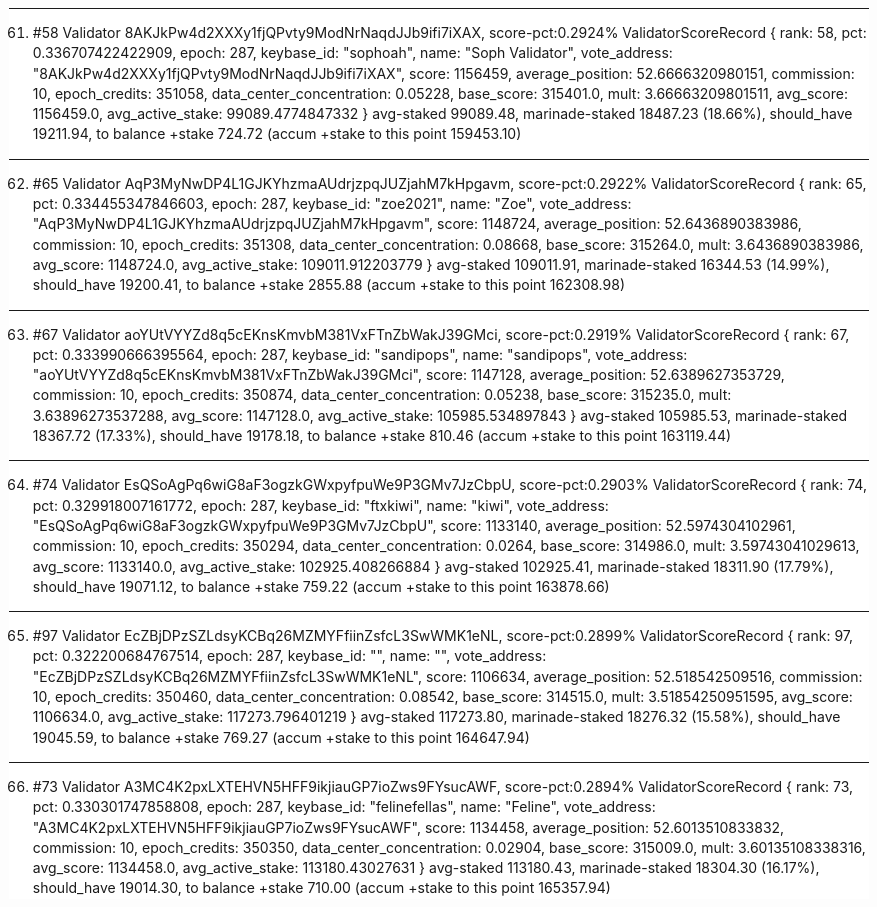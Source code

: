 -------------------------------------------------------------
61) #58 Validator 8AKJkPw4d2XXXy1fjQPvty9ModNrNaqdJJb9ifi7iXAX, score-pct:0.2924%
ValidatorScoreRecord { rank: 58, pct: 0.336707422422909, epoch: 287, keybase_id: "sophoah", name: "Soph Validator", vote_address: "8AKJkPw4d2XXXy1fjQPvty9ModNrNaqdJJb9ifi7iXAX", score: 1156459, average_position: 52.6666320980151, commission: 10, epoch_credits: 351058, data_center_concentration: 0.05228, base_score: 315401.0, mult: 3.66663209801511, avg_score: 1156459.0, avg_active_stake: 99089.4774847332 }
 avg-staked 99089.48, marinade-staked 18487.23 (18.66%), should_have 19211.94, to balance +stake 724.72 (accum +stake to this point 159453.10)

-------------------------------------------------------------
62) #65 Validator AqP3MyNwDP4L1GJKYhzmaAUdrjzpqJUZjahM7kHpgavm, score-pct:0.2922%
ValidatorScoreRecord { rank: 65, pct: 0.334455347846603, epoch: 287, keybase_id: "zoe2021", name: "Zoe", vote_address: "AqP3MyNwDP4L1GJKYhzmaAUdrjzpqJUZjahM7kHpgavm", score: 1148724, average_position: 52.6436890383986, commission: 10, epoch_credits: 351308, data_center_concentration: 0.08668, base_score: 315264.0, mult: 3.6436890383986, avg_score: 1148724.0, avg_active_stake: 109011.912203779 }
 avg-staked 109011.91, marinade-staked 16344.53 (14.99%), should_have 19200.41, to balance +stake 2855.88 (accum +stake to this point 162308.98)

-------------------------------------------------------------
63) #67 Validator aoYUtVYYZd8q5cEKnsKmvbM381VxFTnZbWakJ39GMci, score-pct:0.2919%
ValidatorScoreRecord { rank: 67, pct: 0.333990666395564, epoch: 287, keybase_id: "sandipops", name: "sandipops", vote_address: "aoYUtVYYZd8q5cEKnsKmvbM381VxFTnZbWakJ39GMci", score: 1147128, average_position: 52.6389627353729, commission: 10, epoch_credits: 350874, data_center_concentration: 0.05238, base_score: 315235.0, mult: 3.63896273537288, avg_score: 1147128.0, avg_active_stake: 105985.534897843 }
 avg-staked 105985.53, marinade-staked 18367.72 (17.33%), should_have 19178.18, to balance +stake 810.46 (accum +stake to this point 163119.44)

-------------------------------------------------------------
64) #74 Validator EsQSoAgPq6wiG8aF3ogzkGWxpyfpuWe9P3GMv7JzCbpU, score-pct:0.2903%
ValidatorScoreRecord { rank: 74, pct: 0.329918007161772, epoch: 287, keybase_id: "ftxkiwi", name: "kiwi", vote_address: "EsQSoAgPq6wiG8aF3ogzkGWxpyfpuWe9P3GMv7JzCbpU", score: 1133140, average_position: 52.5974304102961, commission: 10, epoch_credits: 350294, data_center_concentration: 0.0264, base_score: 314986.0, mult: 3.59743041029613, avg_score: 1133140.0, avg_active_stake: 102925.408266884 }
 avg-staked 102925.41, marinade-staked 18311.90 (17.79%), should_have 19071.12, to balance +stake 759.22 (accum +stake to this point 163878.66)

-------------------------------------------------------------
65) #97 Validator EcZBjDPzSZLdsyKCBq26MZMYFfiinZsfcL3SwWMK1eNL, score-pct:0.2899%
ValidatorScoreRecord { rank: 97, pct: 0.322200684767514, epoch: 287, keybase_id: "", name: "", vote_address: "EcZBjDPzSZLdsyKCBq26MZMYFfiinZsfcL3SwWMK1eNL", score: 1106634, average_position: 52.518542509516, commission: 10, epoch_credits: 350460, data_center_concentration: 0.08542, base_score: 314515.0, mult: 3.51854250951595, avg_score: 1106634.0, avg_active_stake: 117273.796401219 }
 avg-staked 117273.80, marinade-staked 18276.32 (15.58%), should_have 19045.59, to balance +stake 769.27 (accum +stake to this point 164647.94)

-------------------------------------------------------------
66) #73 Validator A3MC4K2pxLXTEHVN5HFF9ikjiauGP7ioZws9FYsucAWF, score-pct:0.2894%
ValidatorScoreRecord { rank: 73, pct: 0.330301747858808, epoch: 287, keybase_id: "felinefellas", name: "Feline", vote_address: "A3MC4K2pxLXTEHVN5HFF9ikjiauGP7ioZws9FYsucAWF", score: 1134458, average_position: 52.6013510833832, commission: 10, epoch_credits: 350350, data_center_concentration: 0.02904, base_score: 315009.0, mult: 3.60135108338316, avg_score: 1134458.0, avg_active_stake: 113180.43027631 }
 avg-staked 113180.43, marinade-staked 18304.30 (16.17%), should_have 19014.30, to balance +stake 710.00 (accum +stake to this point 165357.94)
